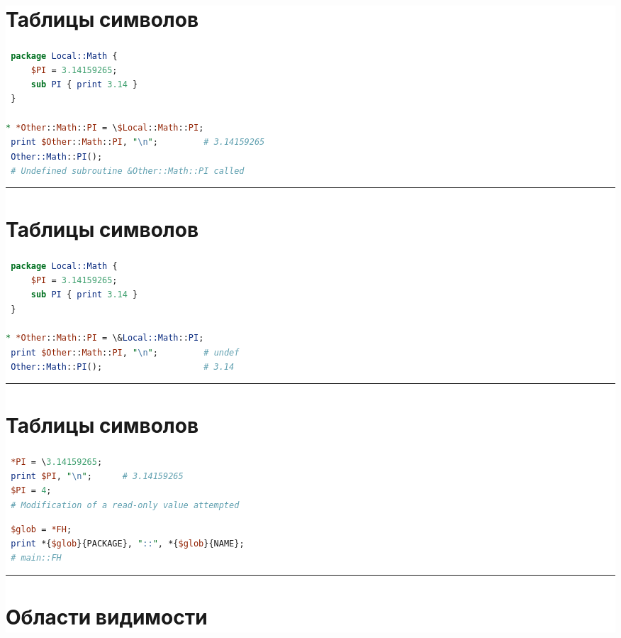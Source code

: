 
# Таблицы символов

```perl
 package Local::Math {
     $PI = 3.14159265;
     sub PI { print 3.14 }
 }

* *Other::Math::PI = \$Local::Math::PI;
 print $Other::Math::PI, "\n";         # 3.14159265
 Other::Math::PI();
 # Undefined subroutine &Other::Math::PI called
```

---

# Таблицы символов

```perl
 package Local::Math {
     $PI = 3.14159265;
     sub PI { print 3.14 }
 }

* *Other::Math::PI = \&Local::Math::PI;
 print $Other::Math::PI, "\n";         # undef
 Other::Math::PI();                    # 3.14
```

---

# Таблицы символов

```perl
 *PI = \3.14159265;
 print $PI, "\n";      # 3.14159265
 $PI = 4;
 # Modification of a read-only value attempted
```

```perl
 $glob = *FH;
 print *{$glob}{PACKAGE}, "::", *{$glob}{NAME};
 # main::FH
```

---

# Области видимости
